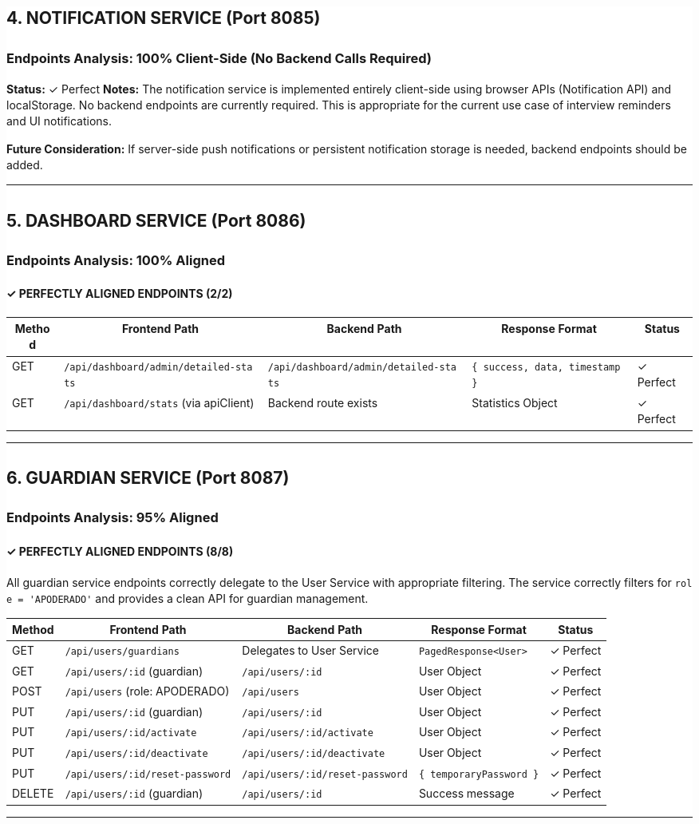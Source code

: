 
## 4. NOTIFICATION SERVICE (Port 8085)

### Endpoints Analysis: **100% Client-Side (No Backend Calls Required)**

**Status:** ✓ Perfect
**Notes:** The notification service is implemented entirely client-side using browser APIs (Notification API) and localStorage. No backend endpoints are currently required. This is appropriate for the current use case of interview reminders and UI notifications.

**Future Consideration:** If server-side push notifications or persistent notification storage is needed, backend endpoints should be added.

---

## 5. DASHBOARD SERVICE (Port 8086)

### Endpoints Analysis: **100% Aligned**

#### ✓ PERFECTLY ALIGNED ENDPOINTS (2/2)

| Method | Frontend Path | Backend Path | Response Format | Status |
|--------|---------------|--------------|-----------------|--------|
| GET | `/api/dashboard/admin/detailed-stats` | `/api/dashboard/admin/detailed-stats` | `{ success, data, timestamp }` | ✓ Perfect |
| GET | `/api/dashboard/stats` (via apiClient) | Backend route exists | Statistics Object | ✓ Perfect |

---

## 6. GUARDIAN SERVICE (Port 8087)

### Endpoints Analysis: **95% Aligned**

#### ✓ PERFECTLY ALIGNED ENDPOINTS (8/8)

All guardian service endpoints correctly delegate to the User Service with appropriate filtering. The service correctly filters for `role = 'APODERADO'` and provides a clean API for guardian management.

| Method | Frontend Path | Backend Path | Response Format | Status |
|--------|---------------|--------------|-----------------|--------|
| GET | `/api/users/guardians` | Delegates to User Service | `PagedResponse<User>` | ✓ Perfect |
| GET | `/api/users/:id` (guardian) | `/api/users/:id` | User Object | ✓ Perfect |
| POST | `/api/users` (role: APODERADO) | `/api/users` | User Object | ✓ Perfect |
| PUT | `/api/users/:id` (guardian) | `/api/users/:id` | User Object | ✓ Perfect |
| PUT | `/api/users/:id/activate` | `/api/users/:id/activate` | User Object | ✓ Perfect |
| PUT | `/api/users/:id/deactivate` | `/api/users/:id/deactivate` | User Object | ✓ Perfect |
| PUT | `/api/users/:id/reset-password` | `/api/users/:id/reset-password` | `{ temporaryPassword }` | ✓ Perfect |
| DELETE | `/api/users/:id` (guardian) | `/api/users/:id` | Success message | ✓ Perfect |

---